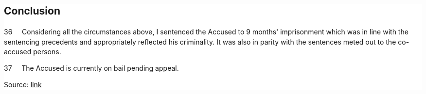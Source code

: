 ## Conclusion

36     Considering all the circumstances above, I sentenced the Accused to 9 months' imprisonment which was in line with the sentencing precedents and appropriately reflected his criminality. It was also in parity with the sentences meted out to the co-accused persons.

37     The Accused is currently on bail pending appeal.


Source: [link](https://www.lawnet.sg:443/lawnet/web/lawnet/free-resources?p_p_id=freeresources_WAR_lawnet3baseportlet&p_p_lifecycle=1&p_p_state=normal&p_p_mode=view&_freeresources_WAR_lawnet3baseportlet_action=openContentPage&_freeresources_WAR_lawnet3baseportlet_docId=%2FJudgment%2F25849-SSP.xml)